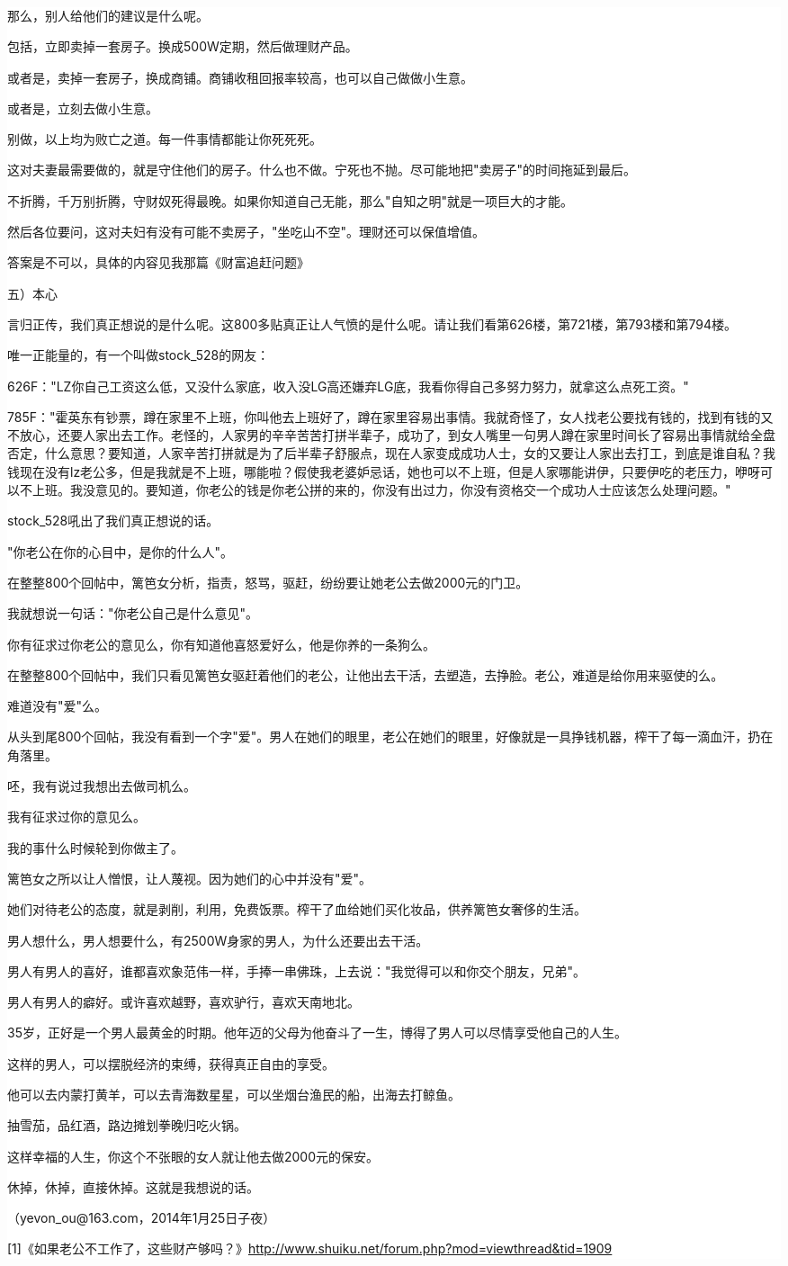 那么，别人给他们的建议是什么呢。

包括，立即卖掉一套房子。换成500W定期，然后做理财产品。

或者是，卖掉一套房子，换成商铺。商铺收租回报率较高，也可以自己做做小生意。

或者是，立刻去做小生意。

别做，以上均为败亡之道。每一件事情都能让你死死死。

这对夫妻最需要做的，就是守住他们的房子。什么也不做。宁死也不抛。尽可能地把"卖房子"的时间拖延到最后。

不折腾，千万别折腾，守财奴死得最晚。如果你知道自己无能，那么"自知之明"就是一项巨大的才能。

然后各位要问，这对夫妇有没有可能不卖房子，"坐吃山不空"。理财还可以保值增值。

答案是不可以，具体的内容见我那篇《财富追赶问题》

五）本心

言归正传，我们真正想说的是什么呢。这800多贴真正让人气愤的是什么呢。请让我们看第626楼，第721楼，第793楼和第794楼。

唯一正能量的，有一个叫做stock\_528的网友：

626F："LZ你自己工资这么低，又没什么家底，收入没LG高还嫌弃LG底，我看你得自己多努力努力，就拿这么点死工资。"

785F："霍英东有钞票，蹲在家里不上班，你叫他去上班好了，蹲在家里容易出事情。我就奇怪了，女人找老公要找有钱的，找到有钱的又不放心，还要人家出去工作。老怪的，人家男的辛辛苦苦打拼半辈子，成功了，到女人嘴里一句男人蹲在家里时间长了容易出事情就给全盘否定，什么意思？要知道，人家辛苦打拼就是为了后半辈子舒服点，现在人家变成成功人士，女的又要让人家出去打工，到底是谁自私？我钱现在没有lz老公多，但是我就是不上班，哪能啦？假使我老婆妒忌话，她也可以不上班，但是人家哪能讲伊，只要伊吃的老压力，咿呀可以不上班。我没意见的。要知道，你老公的钱是你老公拼的来的，你没有出过力，你没有资格交一个成功人士应该怎么处理问题。"

stock\_528吼出了我们真正想说的话。

"你老公在你的心目中，是你的什么人"。

在整整800个回帖中，篱笆女分析，指责，怒骂，驱赶，纷纷要让她老公去做2000元的门卫。

我就想说一句话："你老公自己是什么意见"。

你有征求过你老公的意见么，你有知道他喜怒爱好么，他是你养的一条狗么。

在整整800个回帖中，我们只看见篱笆女驱赶着他们的老公，让他出去干活，去塑造，去挣脸。老公，难道是给你用来驱使的么。

难道没有"爱"么。

从头到尾800个回帖，我没有看到一个字"爱"。男人在她们的眼里，老公在她们的眼里，好像就是一具挣钱机器，榨干了每一滴血汗，扔在角落里。

呸，我有说过我想出去做司机么。

我有征求过你的意见么。

我的事什么时候轮到你做主了。

篱笆女之所以让人憎恨，让人蔑视。因为她们的心中并没有"爱"。

她们对待老公的态度，就是剥削，利用，免费饭票。榨干了血给她们买化妆品，供养篱笆女奢侈的生活。

男人想什么，男人想要什么，有2500W身家的男人，为什么还要出去干活。

男人有男人的喜好，谁都喜欢象范伟一样，手捧一串佛珠，上去说："我觉得可以和你交个朋友，兄弟"。

男人有男人的癖好。或许喜欢越野，喜欢驴行，喜欢天南地北。

35岁，正好是一个男人最黄金的时期。他年迈的父母为他奋斗了一生，博得了男人可以尽情享受他自己的人生。

这样的男人，可以摆脱经济的束缚，获得真正自由的享受。

他可以去内蒙打黄羊，可以去青海数星星，可以坐烟台渔民的船，出海去打鲸鱼。

抽雪茄，品红酒，路边摊划拳晚归吃火锅。

这样幸福的人生，你这个不张眼的女人就让他去做2000元的保安。

休掉，休掉，直接休掉。这就是我想说的话。

（yevon\_ou\@163.com，2014年1月25日子夜）

\[1\]《如果老公不工作了，这些财产够吗？》http://www.shuiku.net/forum.php?mod=viewthread&tid=1909
